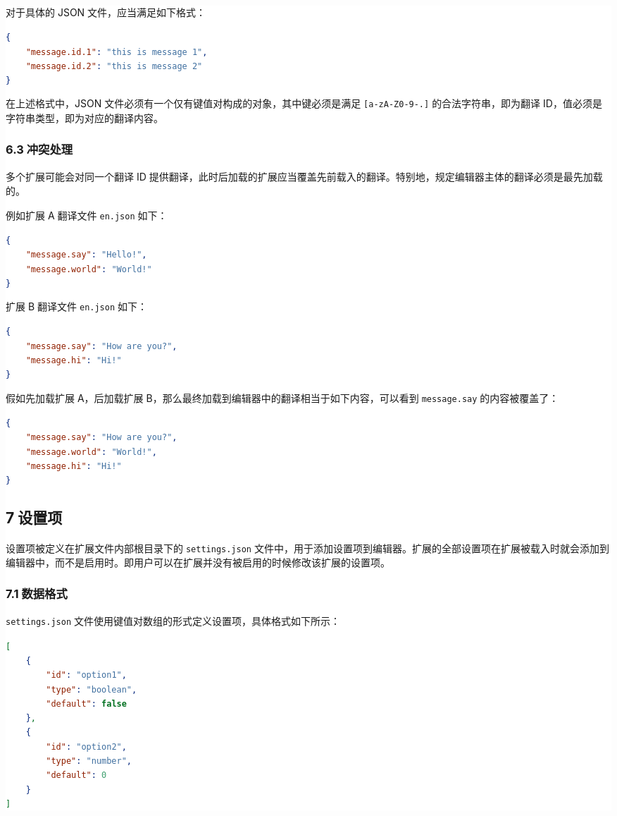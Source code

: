 对于具体的 JSON 文件，应当满足如下格式：

```json
{
    "message.id.1": "this is message 1",
    "message.id.2": "this is message 2"
}
```

在上述格式中，JSON 文件必须有一个仅有键值对构成的对象，其中键必须是满足 `[a-zA-Z0-9-.]` 的合法字符串，即为翻译 ID，值必须是字符串类型，即为对应的翻译内容。

### 6.3 冲突处理

多个扩展可能会对同一个翻译 ID 提供翻译，此时后加载的扩展应当覆盖先前载入的翻译。特别地，规定编辑器主体的翻译必须是最先加载的。

例如扩展 A 翻译文件 `en.json` 如下：

```json
{
    "message.say": "Hello!",
    "message.world": "World!"
}
```

扩展 B 翻译文件 `en.json` 如下：

```json
{
    "message.say": "How are you?",
    "message.hi": "Hi!"
}
```

假如先加载扩展 A，后加载扩展 B，那么最终加载到编辑器中的翻译相当于如下内容，可以看到 `message.say` 的内容被覆盖了：

```json
{
    "message.say": "How are you?",
    "message.world": "World!",
    "message.hi": "Hi!"
}
```

## 7 设置项

设置项被定义在扩展文件内部根目录下的 `settings.json` 文件中，用于添加设置项到编辑器。扩展的全部设置项在扩展被载入时就会添加到编辑器中，而不是启用时。即用户可以在扩展并没有被启用的时候修改该扩展的设置项。

### 7.1 数据格式

`settings.json` 文件使用键值对数组的形式定义设置项，具体格式如下所示：

```json
[
    {
        "id": "option1",
        "type": "boolean",
        "default": false
    },
    {
        "id": "option2",
        "type": "number",
        "default": 0
    }
]
```
